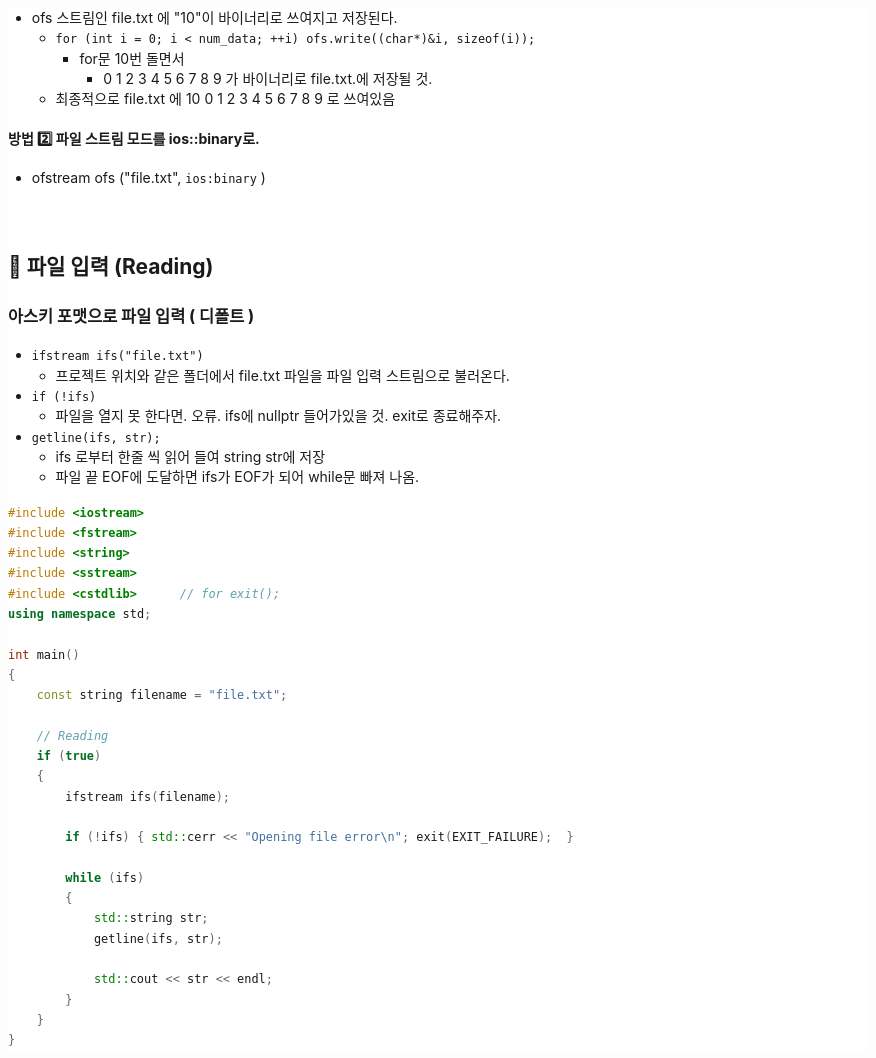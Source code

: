  - ofs 스트림인 file.txt 에 "10"이 바이너리로 쓰여지고 저장된다.
    - `for (int i = 0; i < num_data; ++i) ofs.write((char*)&i, sizeof(i));`
      - for문 10번 돌면서
        - 0 1 2 3 4 5 6 7 8 9 가 바이너리로 file.txt.에 저장될 것.
    - 최종적으로 file.txt 에  10 0 1 2 3 4 5 6 7 8 9 로 쓰여있음

#### 방법 2️⃣ 파일 스트림 모드를 ios::binary로.
-  ofstream ofs ("file.txt", `ios:binary` )

<br>

## 🔔 파일 입력 (Reading)

### 아스키 포맷으로 파일 입력 ( 디폴트 )

- `ifstream ifs("file.txt")`
    - 프로젝트 위치와 같은 폴더에서 file.txt 파일을 파일 입력 스트림으로 불러온다.
- `if (!ifs)`
    - 파일을 열지 못 한다면. 오류. ifs에 nullptr 들어가있을 것. exit로 종료해주자.
- `getline(ifs, str);`
    - ifs 로부터 한줄 씩 읽어 들여 string str에 저장
    - 파일 끝 EOF에 도달하면 ifs가 EOF가 되어 while문 빠져 나옴.

```cpp
#include <iostream>
#include <fstream>
#include <string>
#include <sstream>
#include <cstdlib>		// for exit();
using namespace std;

int main()
{
	const string filename = "file.txt";

	// Reading
	if (true)
	{
		ifstream ifs(filename);

		if (!ifs) { std::cerr << "Opening file error\n"; exit(EXIT_FAILURE);  }

		while (ifs)
		{
			std::string str;
			getline(ifs, str);

			std::cout << str << endl;
		}
	}
}
```
